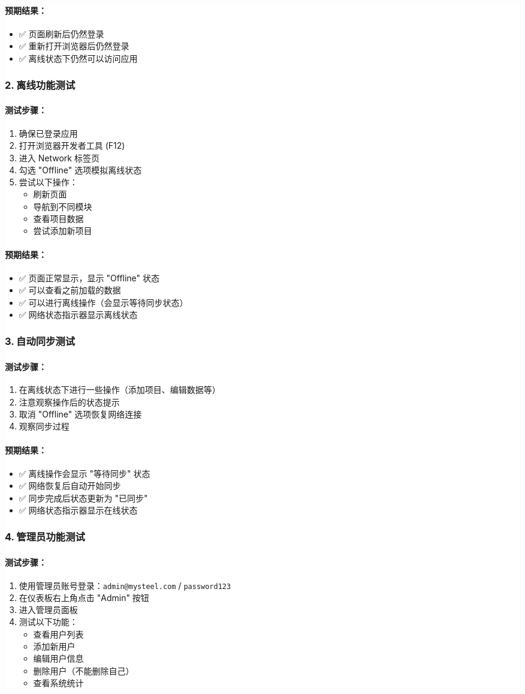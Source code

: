 #### 预期结果：
- ✅ 页面刷新后仍然登录
- ✅ 重新打开浏览器后仍然登录
- ✅ 离线状态下仍然可以访问应用

### 2. 离线功能测试

#### 测试步骤：
1. 确保已登录应用
2. 打开浏览器开发者工具 (F12)
3. 进入 Network 标签页
4. 勾选 "Offline" 选项模拟离线状态
5. 尝试以下操作：
   - 刷新页面
   - 导航到不同模块
   - 查看项目数据
   - 尝试添加新项目

#### 预期结果：
- ✅ 页面正常显示，显示 "Offline" 状态
- ✅ 可以查看之前加载的数据
- ✅ 可以进行离线操作（会显示等待同步状态）
- ✅ 网络状态指示器显示离线状态

### 3. 自动同步测试

#### 测试步骤：
1. 在离线状态下进行一些操作（添加项目、编辑数据等）
2. 注意观察操作后的状态提示
3. 取消 "Offline" 选项恢复网络连接
4. 观察同步过程

#### 预期结果：
- ✅ 离线操作会显示 "等待同步" 状态
- ✅ 网络恢复后自动开始同步
- ✅ 同步完成后状态更新为 "已同步"
- ✅ 网络状态指示器显示在线状态

### 4. 管理员功能测试

#### 测试步骤：
1. 使用管理员账号登录：`admin@mysteel.com` / `password123`
2. 在仪表板右上角点击 "Admin" 按钮
3. 进入管理员面板
4. 测试以下功能：
   - 查看用户列表
   - 添加新用户
   - 编辑用户信息
   - 删除用户（不能删除自己）
   - 查看系统统计
